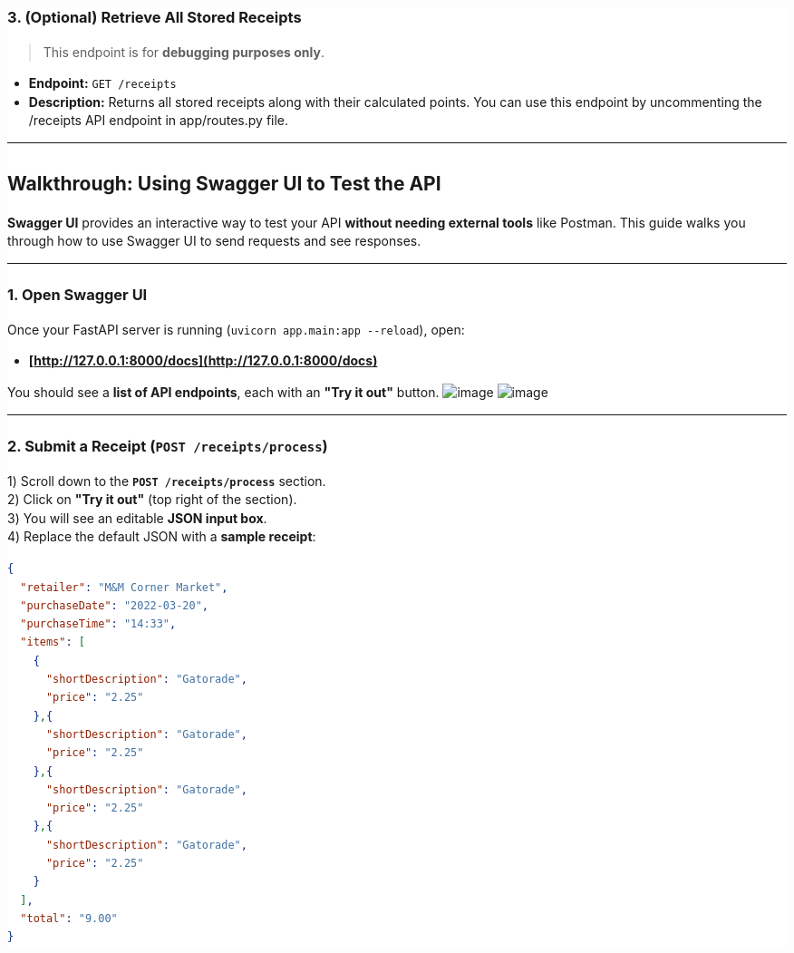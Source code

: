 ### **3️. (Optional) Retrieve All Stored Receipts**  
> This endpoint is for **debugging purposes only**.
- **Endpoint:** `GET /receipts`
- **Description:** Returns all stored receipts along with their calculated points. You can use this endpoint by uncommenting the 
/receipts API endpoint in app/routes.py file.

---

## **Walkthrough: Using Swagger UI to Test the API**  

**Swagger UI** provides an interactive way to test your API **without needing external tools** like Postman. This guide walks you through how to use Swagger UI to send requests and see responses.  

---

### **1. Open Swagger UI**  

Once your FastAPI server is running (`uvicorn app.main:app --reload`), open:  
- **[http://127.0.0.1:8000/docs](http://127.0.0.1:8000/docs)**  

You should see a **list of API endpoints**, each with an **"Try it out"** button.
![image](https://github.coecis.cornell.edu/rp657/receipt_processor/assets/17062/19844baf-317e-4f39-be7c-8a6eddecf292)
![image](https://github.coecis.cornell.edu/rp657/receipt_processor/assets/17062/9bfd3dec-aceb-44e2-a5c0-5c5494345f48)

---

### **2. Submit a Receipt (`POST /receipts/process`)**  

1️) Scroll down to the **`POST /receipts/process`** section.  
2️) Click on **"Try it out"** (top right of the section).  
3️) You will see an editable **JSON input box**.  
4️) Replace the default JSON with a **sample receipt**:  

```json
{
  "retailer": "M&M Corner Market",
  "purchaseDate": "2022-03-20",
  "purchaseTime": "14:33",
  "items": [
    {
      "shortDescription": "Gatorade",
      "price": "2.25"
    },{
      "shortDescription": "Gatorade",
      "price": "2.25"
    },{
      "shortDescription": "Gatorade",
      "price": "2.25"
    },{
      "shortDescription": "Gatorade",
      "price": "2.25"
    }
  ],
  "total": "9.00"
}
```
